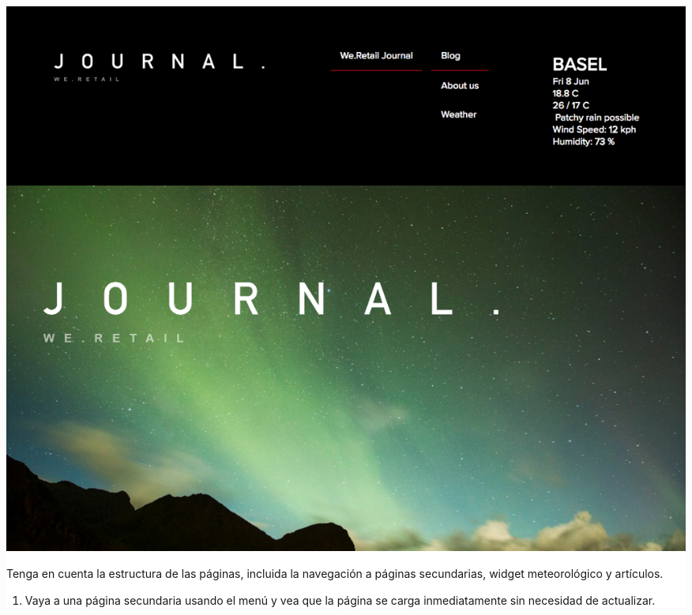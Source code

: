    ![screen_shot_2018-06-08at102650](assets/screen_shot_2018-06-08at102650.png)

   Tenga en cuenta la estructura de las páginas, incluida la navegación a páginas secundarias, widget meteorológico y artículos.

1. Vaya a una página secundaria usando el menú y vea que la página se carga inmediatamente sin necesidad de actualizar.
